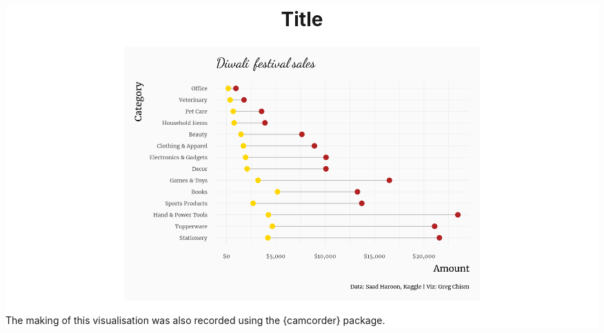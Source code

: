 <h1 align="center"> Title </h1>

<p align="center">
  <img src="/2023/2023-11-14/20231114.png" width="60%">
</p>

The making of this visualisation was also recorded using the {camcorder} package.

<p align="center">